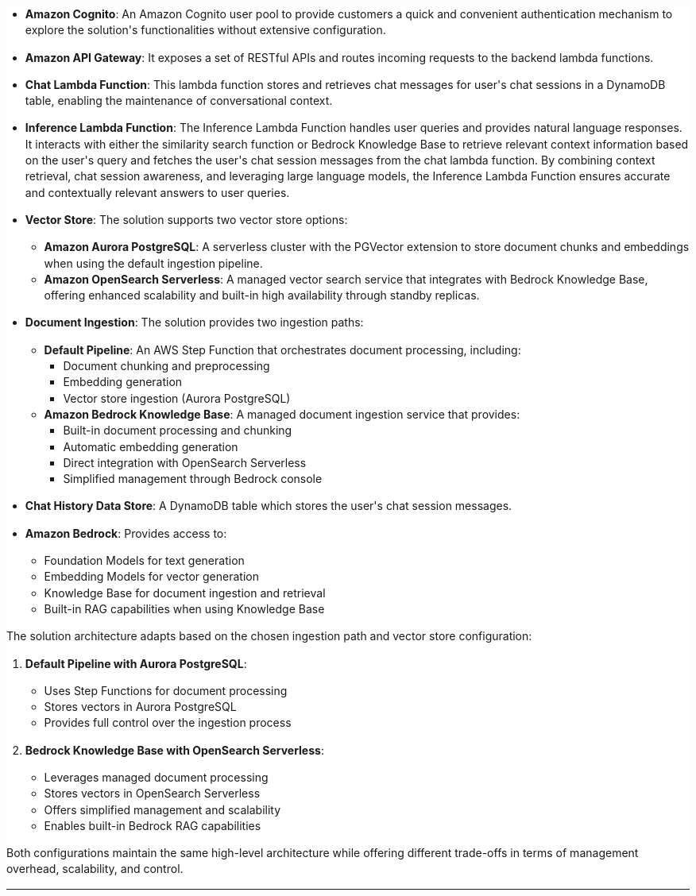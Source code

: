 - **Amazon Cognito**: An Amazon Cognito user pool to provide customers a quick and convenient authentication mechanism to explore the solution's functionalities without extensive configuration.

- **Amazon API Gateway**: It exposes a set of RESTful APIs and routes incoming requests to the backend lambda functions.

- **Chat Lambda Function**: This lambda function stores and retrieves chat messages for user's chat sessions in a DynamoDB table, enabling the maintenance of conversational context.

- **Inference Lambda Function**: The Inference Lambda Function handles user queries and provides natural language responses. It interacts with either the similarity search function or Bedrock Knowledge Base to retrieve relevant context information based on the user's query and fetches the user's chat session messages from the chat lambda function. By combining context retrieval, chat session awareness, and leveraging large language models, the Inference Lambda Function ensures accurate and contextually relevant answers to user queries.

- **Vector Store**: The solution supports two vector store options:
  - **Amazon Aurora PostgreSQL**: A serverless cluster with the PGVector extension to store document chunks and embeddings when using the default ingestion pipeline.
  - **Amazon OpenSearch Serverless**: A managed vector search service that integrates with Bedrock Knowledge Base, offering enhanced scalability and built-in high availability through standby replicas.

- **Document Ingestion**: The solution provides two ingestion paths:
  - **Default Pipeline**: An AWS Step Function that orchestrates document processing, including:
    - Document chunking and preprocessing
    - Embedding generation
    - Vector store ingestion (Aurora PostgreSQL)
  - **Amazon Bedrock Knowledge Base**: A managed document ingestion service that provides:
    - Built-in document processing and chunking
    - Automatic embedding generation
    - Direct integration with OpenSearch Serverless
    - Simplified management through Bedrock console

- **Chat History Data Store**: A DynamoDB table which stores the user's chat session messages.

- **Amazon Bedrock**: Provides access to:
  - Foundation Models for text generation
  - Embedding Models for vector generation
  - Knowledge Base for document ingestion and retrieval
  - Built-in RAG capabilities when using Knowledge Base

The solution architecture adapts based on the chosen ingestion path and vector store configuration:

1. **Default Pipeline with Aurora PostgreSQL**:
   - Uses Step Functions for document processing
   - Stores vectors in Aurora PostgreSQL
   - Provides full control over the ingestion process

2. **Bedrock Knowledge Base with OpenSearch Serverless**:
   - Leverages managed document processing
   - Stores vectors in OpenSearch Serverless
   - Offers simplified management and scalability
   - Enables built-in Bedrock RAG capabilities

Both configurations maintain the same high-level architecture while offering different trade-offs in terms of management overhead, scalability, and control.

---